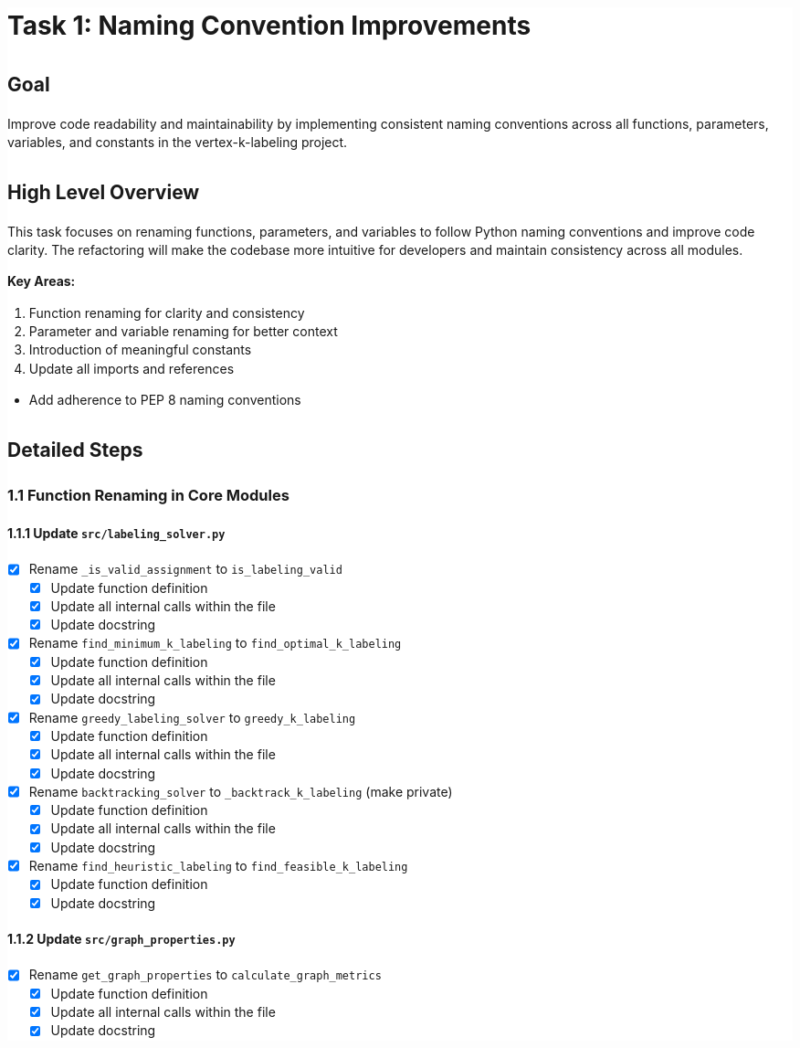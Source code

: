 # Task 1: Naming Convention Improvements

## Goal
Improve code readability and maintainability by implementing consistent naming conventions across all functions, parameters, variables, and constants in the vertex-k-labeling project.

## High Level Overview
This task focuses on renaming functions, parameters, and variables to follow Python naming conventions and improve code clarity. The refactoring will make the codebase more intuitive for developers and maintain consistency across all modules.

**Key Areas:**
1. Function renaming for clarity and consistency
2. Parameter and variable renaming for better context
3. Introduction of meaningful constants
4. Update all imports and references
- Add adherence to PEP 8 naming conventions

## Detailed Steps

### 1.1 Function Renaming in Core Modules

#### 1.1.1 Update `src/labeling_solver.py`
- [x] Rename `_is_valid_assignment` to `is_labeling_valid`
  - [x] Update function definition
  - [x] Update all internal calls within the file
  - [x] Update docstring
- [x] Rename `find_minimum_k_labeling` to `find_optimal_k_labeling`
  - [x] Update function definition
  - [x] Update all internal calls within the file
  - [x] Update docstring
- [x] Rename `greedy_labeling_solver` to `greedy_k_labeling`
  - [x] Update function definition
  - [x] Update all internal calls within the file
  - [x] Update docstring
- [x] Rename `backtracking_solver` to `_backtrack_k_labeling` (make private)
  - [x] Update function definition
  - [x] Update all internal calls within the file
  - [x] Update docstring
- [x] Rename `find_heuristic_labeling` to `find_feasible_k_labeling`
  - [x] Update function definition
  - [x] Update docstring

#### 1.1.2 Update `src/graph_properties.py`
- [x] Rename `get_graph_properties` to `calculate_graph_metrics`
  - [x] Update function definition
  - [x] Update all internal calls within the file
  - [x] Update docstring
